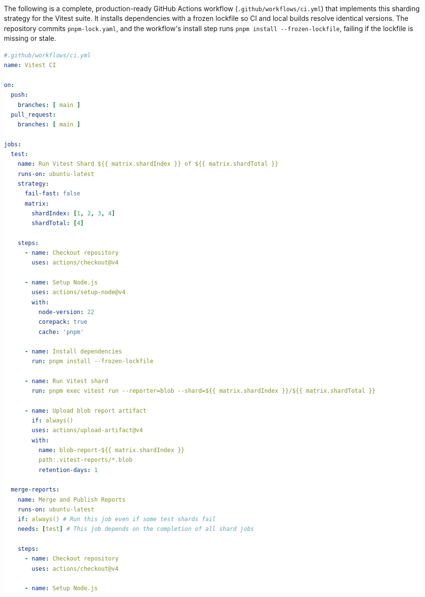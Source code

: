 The following is a complete, production-ready GitHub Actions workflow
(`.github/workflows/ci.yml`) that implements this sharding strategy for the
Vitest suite. It installs dependencies with a frozen lockfile so CI and local
builds resolve identical versions. The repository commits `pnpm-lock.yaml`, and
the workflow's install step runs `pnpm install --frozen-lockfile`, failing if
the lockfile is missing or stale.

```yaml
#.github/workflows/ci.yml
name: Vitest CI

on:
  push:
    branches: [ main ]
  pull_request:
    branches: [ main ]

jobs:
  test:
    name: Run Vitest Shard ${{ matrix.shardIndex }} of ${{ matrix.shardTotal }}
    runs-on: ubuntu-latest
    strategy:
      fail-fast: false
      matrix:
        shardIndex: [1, 2, 3, 4]
        shardTotal: [4]
    
    steps:
      - name: Checkout repository
        uses: actions/checkout@v4

      - name: Setup Node.js
        uses: actions/setup-node@v4
        with:
          node-version: 22
          corepack: true
          cache: 'pnpm'

      - name: Install dependencies
        run: pnpm install --frozen-lockfile

      - name: Run Vitest shard
        run: pnpm exec vitest run --reporter=blob --shard=${{ matrix.shardIndex }}/${{ matrix.shardTotal }}

      - name: Upload blob report artifact
        if: always()
        uses: actions/upload-artifact@v4
        with:
          name: blob-report-${{ matrix.shardIndex }}
          path:.vitest-reports/*.blob
          retention-days: 1

  merge-reports:
    name: Merge and Publish Reports
    runs-on: ubuntu-latest
    if: always() # Run this job even if some test shards fail
    needs: [test] # This job depends on the completion of all shard jobs

    steps:
      - name: Checkout repository
        uses: actions/checkout@v4

      - name: Setup Node.js
```